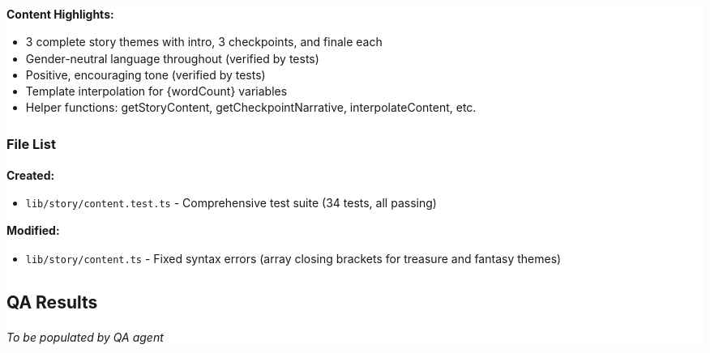 **Content Highlights:**
- 3 complete story themes with intro, 3 checkpoints, and finale each
- Gender-neutral language throughout (verified by tests)
- Positive, encouraging tone (verified by tests)
- Template interpolation for {wordCount} variables
- Helper functions: getStoryContent, getCheckpointNarrative, interpolateContent, etc.

### File List

**Created:**
- `lib/story/content.test.ts` - Comprehensive test suite (34 tests, all passing)

**Modified:**
- `lib/story/content.ts` - Fixed syntax errors (array closing brackets for treasure and fantasy themes)

## QA Results

_To be populated by QA agent_
